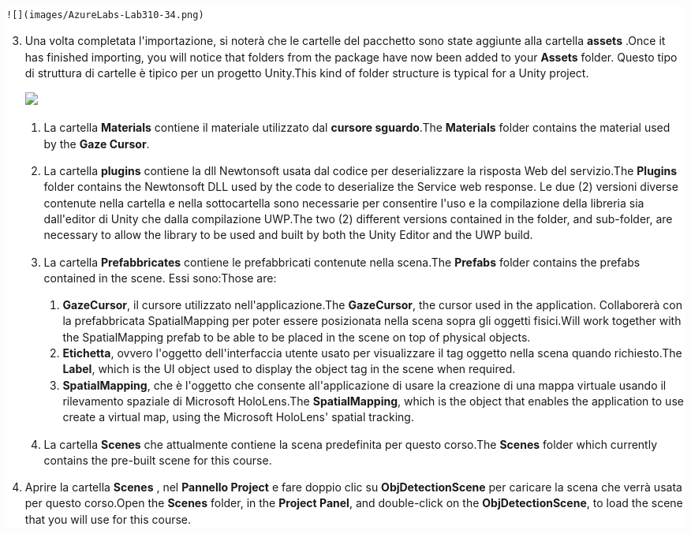     ![](images/AzureLabs-Lab310-34.png)

3.  <span data-ttu-id="3e2f9-264">Una volta completata l'importazione, si noterà che le cartelle del pacchetto sono state aggiunte alla cartella **assets** .</span><span class="sxs-lookup"><span data-stu-id="3e2f9-264">Once it has finished importing, you will notice that folders from the package have now been added to your **Assets** folder.</span></span> <span data-ttu-id="3e2f9-265">Questo tipo di struttura di cartelle è tipico per un progetto Unity.</span><span class="sxs-lookup"><span data-stu-id="3e2f9-265">This kind of folder structure is typical for a Unity project.</span></span>

    ![](images/AzureLabs-Lab310-35.png)

    1.  <span data-ttu-id="3e2f9-266">La cartella **Materials** contiene il materiale utilizzato dal **cursore sguardo**.</span><span class="sxs-lookup"><span data-stu-id="3e2f9-266">The **Materials** folder contains the material used by the **Gaze Cursor**.</span></span> 

    2.  <span data-ttu-id="3e2f9-267">La cartella **plugins** contiene la dll Newtonsoft usata dal codice per deserializzare la risposta Web del servizio.</span><span class="sxs-lookup"><span data-stu-id="3e2f9-267">The **Plugins** folder contains the Newtonsoft DLL used by the code to deserialize the Service web response.</span></span> <span data-ttu-id="3e2f9-268">Le due (2) versioni diverse contenute nella cartella e nella sottocartella sono necessarie per consentire l'uso e la compilazione della libreria sia dall'editor di Unity che dalla compilazione UWP.</span><span class="sxs-lookup"><span data-stu-id="3e2f9-268">The two (2) different versions contained in the folder, and sub-folder, are necessary to allow the library to be used and built by both the Unity Editor and the UWP build.</span></span> 

    3.  <span data-ttu-id="3e2f9-269">La cartella **Prefabbricates** contiene le prefabbricati contenute nella scena.</span><span class="sxs-lookup"><span data-stu-id="3e2f9-269">The **Prefabs** folder contains the prefabs contained in the scene.</span></span> <span data-ttu-id="3e2f9-270">Essi sono:</span><span class="sxs-lookup"><span data-stu-id="3e2f9-270">Those are:</span></span>

        1.  <span data-ttu-id="3e2f9-271">**GazeCursor**, il cursore utilizzato nell'applicazione.</span><span class="sxs-lookup"><span data-stu-id="3e2f9-271">The **GazeCursor**, the cursor used in the application.</span></span> <span data-ttu-id="3e2f9-272">Collaborerà con la prefabbricata SpatialMapping per poter essere posizionata nella scena sopra gli oggetti fisici.</span><span class="sxs-lookup"><span data-stu-id="3e2f9-272">Will work together with the SpatialMapping prefab to be able to be placed in the scene on top of physical objects.</span></span>
        2.  <span data-ttu-id="3e2f9-273">**Etichetta**, ovvero l'oggetto dell'interfaccia utente usato per visualizzare il tag oggetto nella scena quando richiesto.</span><span class="sxs-lookup"><span data-stu-id="3e2f9-273">The **Label**, which is the UI object used to display the object tag in the scene when required.</span></span>
        3.  <span data-ttu-id="3e2f9-274">**SpatialMapping**, che è l'oggetto che consente all'applicazione di usare la creazione di una mappa virtuale usando il rilevamento spaziale di Microsoft HoloLens.</span><span class="sxs-lookup"><span data-stu-id="3e2f9-274">The **SpatialMapping**, which is the object that enables the application to use create a virtual map, using the Microsoft HoloLens' spatial tracking.</span></span>

    4.  <span data-ttu-id="3e2f9-275">La cartella **Scenes** che attualmente contiene la scena predefinita per questo corso.</span><span class="sxs-lookup"><span data-stu-id="3e2f9-275">The **Scenes** folder which currently contains the pre-built scene for this course.</span></span>

4.  <span data-ttu-id="3e2f9-276">Aprire la cartella **Scenes** , nel **Pannello Project** e fare doppio clic su **ObjDetectionScene** per caricare la scena che verrà usata per questo corso.</span><span class="sxs-lookup"><span data-stu-id="3e2f9-276">Open the **Scenes** folder, in the **Project Panel**, and double-click on the **ObjDetectionScene**, to load the scene that you will use for this course.</span></span>
